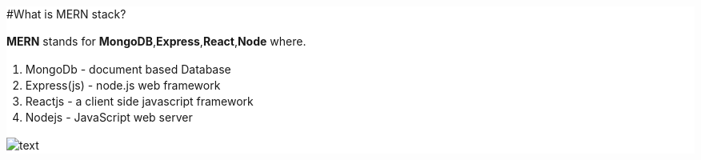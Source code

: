#What is MERN stack?

**MERN** stands for **MongoDB**,**Express**,**React**,**Node** where.

1.  MongoDb - document based Database
2.  Express(js) - node.js web framework
3.  Reactjs - a client side javascript framework
4.  Nodejs - JavaScript web server

<img src="https://webimages.mongodb.com/_com_assets/cms/mern-stack-b9q1kbudz0.png?ixlib=js-3.7.1&auto=format%2Ccompress&w=1446" width="100%" alt="text">
